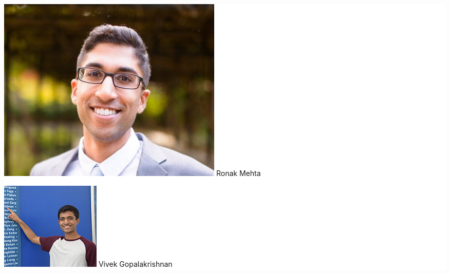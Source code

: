 ![person](../images/faces/ronak.jpeg)
Ronak Mehta

</div>

<div>

![person](../images/faces/vivek.jpg)
Vivek Gopalakrishnan

</div>

<div>
